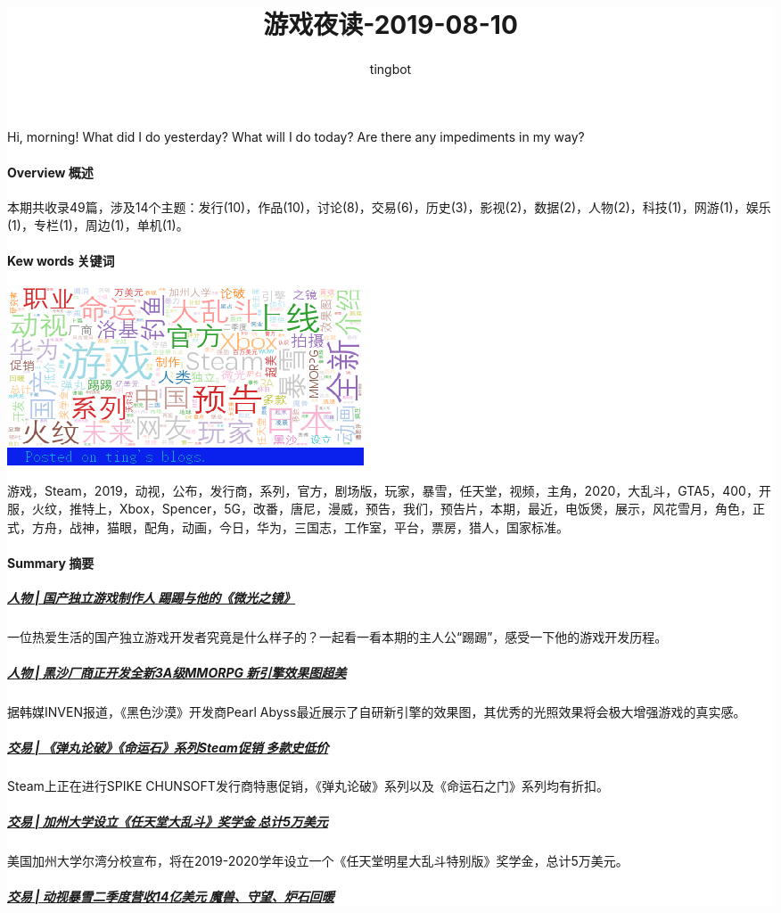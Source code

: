 ﻿---
title: "游戏夜读-2019-08-10"
categories: game daily
author: tingbot
---


Hi, morning! What did I do yesterday? What will I do today? Are there any impediments in my way?

#### Overview 概述

本期共收录49篇，涉及14个主题：发行(10)，作品(10)，讨论(8)，交易(6)，历史(3)，影视(2)，数据(2)，人物(2)，科技(1)，网游(1)，娱乐(1)，专栏(1)，周边(1)，单机(1)。

#### Kew words 关键词

![game-daily-today-keywords](../assets/img/gamedaily/2019-08-10-ciyun.png)

游戏，Steam，2019，动视，公布，发行商，系列，官方，剧场版，玩家，暴雪，任天堂，视频，主角，2020，大乱斗，GTA5，400，开服，火纹，推特上，Xbox，Spencer，5G，改番，唐尼，漫威，预告，我们，预告片，本期，最近，电饭煲，展示，风花雪月，角色，正式，方舟，战神，猫眼，配角，动画，今日，华为，三国志，工作室，平台，票房，猎人，国家标准。

#### Summary 摘要

##### [人物 | 国产独立游戏制作人 踢踢与他的《微光之镜》](https://www.gamersky.com/zl/201908/1211828.shtml)

一位热爱生活的国产独立游戏开发者究竟是什么样子的？一起看一看本期的主人公“踢踢”，感受一下他的游戏开发历程。

##### [人物 | 黑沙厂商正开发全新3A级MMORPG 新引擎效果图超美](https://www.gamersky.com/news/201908/1211692.shtml)

据韩媒INVEN报道，《黑色沙漠》开发商Pearl Abyss最近展示了自研新引擎的效果图，其优秀的光照效果将会极大增强游戏的真实感。

##### [交易 | 《弹丸论破》《命运石》系列Steam促销 多款史低价](https://www.gamersky.com/news/201908/1211651.shtml)

Steam上正在进行SPIKE CHUNSOFT发行商特惠促销，《弹丸论破》系列以及《命运石之门》系列均有折扣。

##### [交易 | 加州大学设立《任天堂大乱斗》奖学金 总计5万美元](https://www.gamersky.com/news/201908/1211873.shtml)

美国加州大学尔湾分校宣布，将在2019-2020学年设立一个《任天堂明星大乱斗特别版》奖学金，总计5万美元。

##### [交易 | 动视暴雪二季度营收14亿美元 魔兽、守望、炉石回暖](https://www.gamersky.com/news/201908/1211770.shtml)
